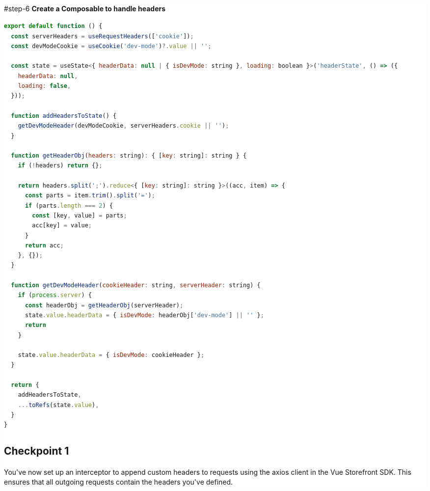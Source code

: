 #step-6
**Create a Composable to handle headers**

```javascript
export default function () {
  const serverHeaders = useRequestHeaders(['cookie']);
  const devModeCookie = useCookie('dev-mode')?.value || '';

  const state = useState<{ headerData: null | { isDevMode: string }, loading: boolean }>('headerState', () => ({
    headerData: null,
    loading: false,
  }));

  function addHeadersToState() {
    getDevModeHeader(devModeCookie, serverHeaders.cookie || '');
  }

  function getHeaderObj(headers: string): { [key: string]: string } {
    if (!headers) return {};

    return headers.split(';').reduce<{ [key: string]: string }>((acc, item) => {
      const parts = item.trim().split('=');
      if (parts.length === 2) {
        const [key, value] = parts;
        acc[key] = value;
      }
      return acc;
    }, {});
  }

  function getDevModeHeader(cookieHeader: string, serverHeader: string) {
    if (process.server) {
      const headerObj = getHeaderObj(serverHeader);
      state.value.headerData = { isDevMode: headerObj['dev-mode'] || '' };
      return
    }

    state.value.headerData = { isDevMode: cookieHeader };
  }

  return {
    addHeadersToState,
    ...toRefs(state.value),
  }
}
```

## Checkpoint 1

You've now set up an interceptor to append custom headers to requests using the axios client in the Vue Storefront SDK. This ensures that all outgoing requests contain the headers you've defined.

